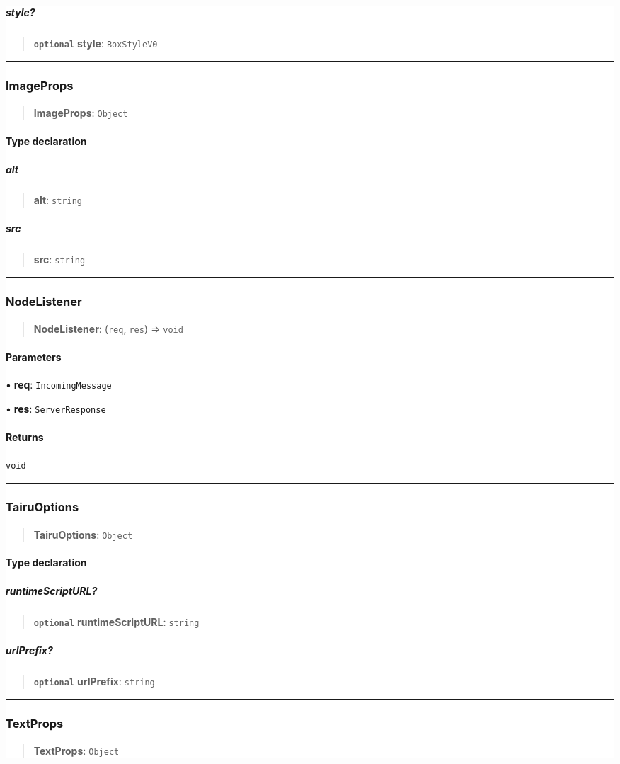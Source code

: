 ##### style?

> **`optional`** **style**: `BoxStyleV0`

***

### ImageProps

> **ImageProps**: `Object`

#### Type declaration

##### alt

> **alt**: `string`

##### src

> **src**: `string`

***

### NodeListener

> **NodeListener**: (`req`, `res`) => `void`

#### Parameters

• **req**: `IncomingMessage`

• **res**: `ServerResponse`

#### Returns

`void`

***

### TairuOptions

> **TairuOptions**: `Object`

#### Type declaration

##### runtimeScriptURL?

> **`optional`** **runtimeScriptURL**: `string`

##### urlPrefix?

> **`optional`** **urlPrefix**: `string`

***

### TextProps

> **TextProps**: `Object`
